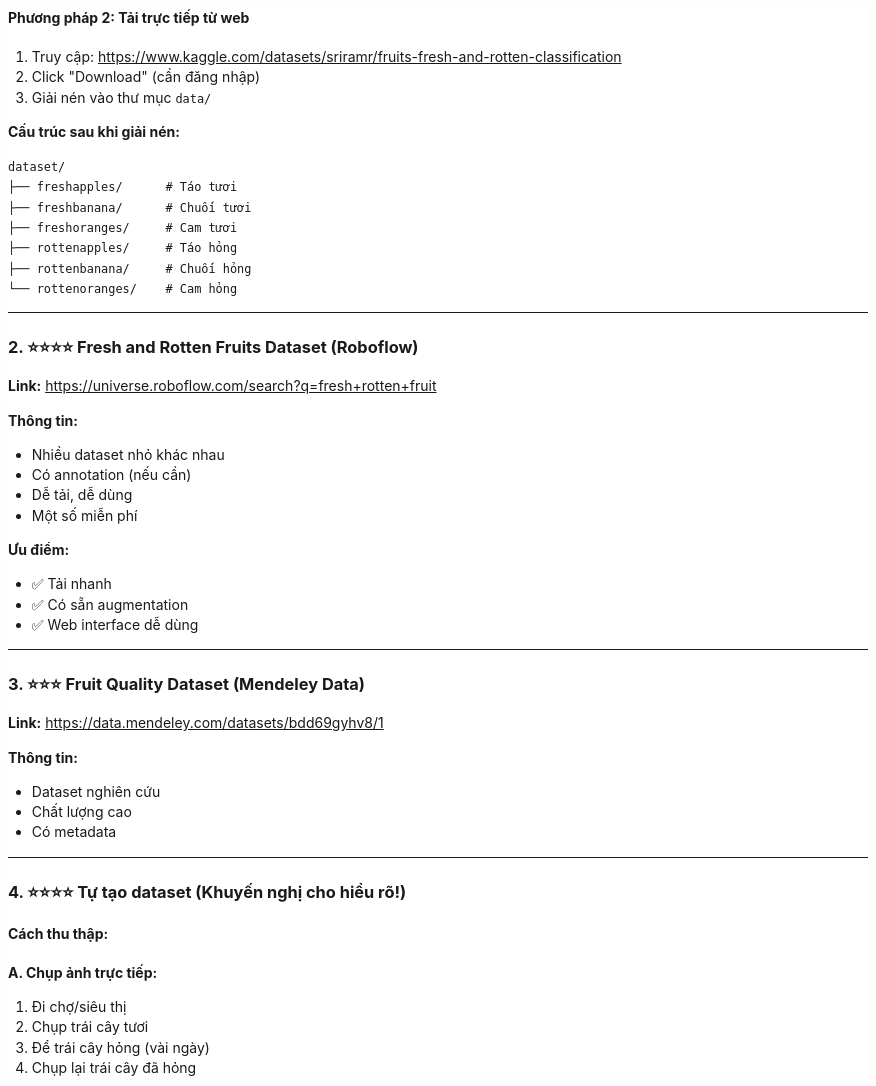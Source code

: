 #### Phương pháp 2: Tải trực tiếp từ web

1. Truy cập: https://www.kaggle.com/datasets/sriramr/fruits-fresh-and-rotten-classification
2. Click "Download" (cần đăng nhập)
3. Giải nén vào thư mục `data/`

**Cấu trúc sau khi giải nén:**
```
dataset/
├── freshapples/      # Táo tươi
├── freshbanana/      # Chuối tươi
├── freshoranges/     # Cam tươi
├── rottenapples/     # Táo hỏng
├── rottenbanana/     # Chuối hỏng
└── rottenoranges/    # Cam hỏng
```

---

### 2. ⭐⭐⭐⭐ **Fresh and Rotten Fruits Dataset** (Roboflow)

**Link:** https://universe.roboflow.com/search?q=fresh+rotten+fruit

**Thông tin:**
- Nhiều dataset nhỏ khác nhau
- Có annotation (nếu cần)
- Dễ tải, dễ dùng
- Một số miễn phí

**Ưu điểm:**
- ✅ Tải nhanh
- ✅ Có sẵn augmentation
- ✅ Web interface dễ dùng

---

### 3. ⭐⭐⭐ **Fruit Quality Dataset** (Mendeley Data)

**Link:** https://data.mendeley.com/datasets/bdd69gyhv8/1

**Thông tin:**
- Dataset nghiên cứu
- Chất lượng cao
- Có metadata

---

### 4. ⭐⭐⭐⭐ **Tự tạo dataset** (Khuyến nghị cho hiểu rõ!)

#### Cách thu thập:

**A. Chụp ảnh trực tiếp:**
1. Đi chợ/siêu thị
2. Chụp trái cây tươi
3. Để trái cây hỏng (vài ngày)
4. Chụp lại trái cây đã hỏng
